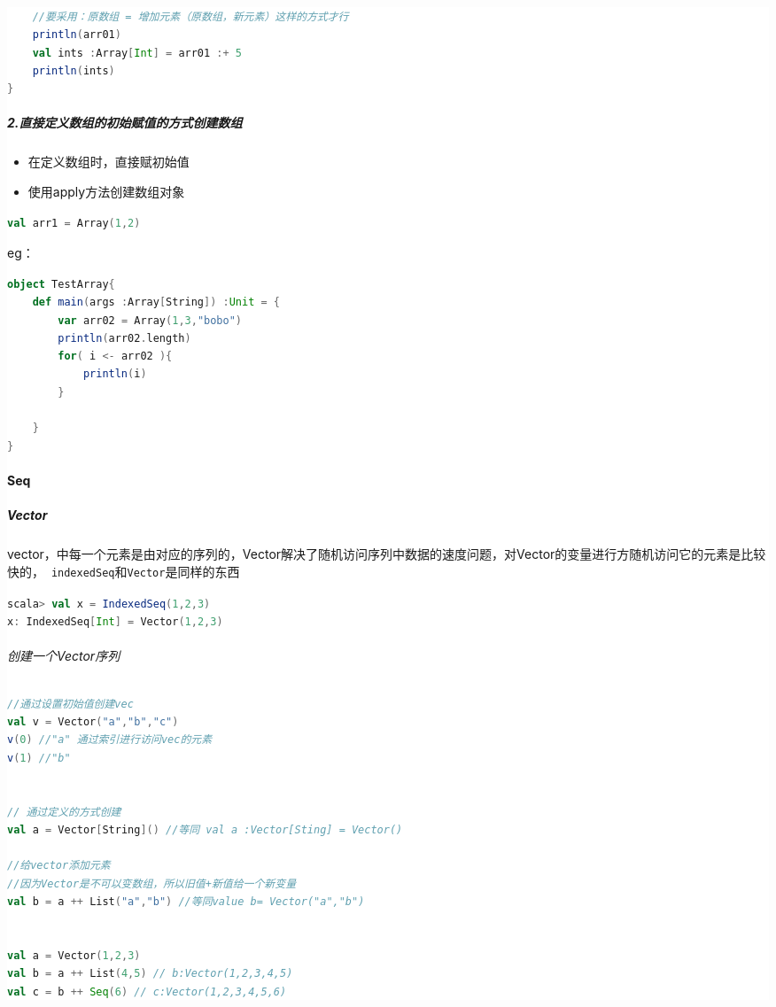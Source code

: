 ```scala
    //要采用：原数组 = 增加元素（原数组，新元素）这样的方式才行
    println(arr01)
    val ints :Array[Int] = arr01 :+ 5
    println(ints)
}
```

##### 2.直接定义数组的初始赋值的方式创建数组

+ 在定义数组时，直接赋初始值

+ 使用apply方法创建数组对象

```scala
val arr1 = Array(1,2)
```

eg：

```scala
object TestArray{
    def main(args :Array[String]) :Unit = {
        var arr02 = Array(1,3,"bobo")
        println(arr02.length)
        for( i <- arr02 ){
            println(i)
        }

    }
}
```

#### Seq

##### Vector

vector，中每一个元素是由对应的序列的，Vector解决了随机访问序列中数据的速度问题，对Vector的变量进行方随机访问它的元素是比较快的，  `indexedSeq`和`Vector`是同样的东西

```scala
scala> val x = IndexedSeq(1,2,3)
x: IndexedSeq[Int] = Vector(1,2,3)
```

###### 创建一个Vector序列

```scala
//通过设置初始值创建vec
val v = Vector("a","b","c") 
v(0) //"a" 通过索引进行访问vec的元素
v(1) //"b"


// 通过定义的方式创建
val a = Vector[String]() //等同 val a :Vector[Sting] = Vector()

//给vector添加元素
//因为Vector是不可以变数组，所以旧值+新值给一个新变量
val b = a ++ List("a","b") //等同value b= Vector("a","b")


val a = Vector(1,2,3)
val b = a ++ List(4,5) // b:Vector(1,2,3,4,5)
val c = b ++ Seq(6) // c:Vector(1,2,3,4,5,6)
```
